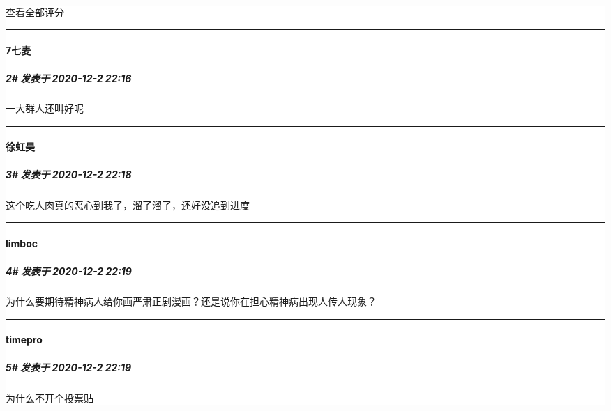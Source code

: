 

查看全部评分






*****

####  7七麦  
##### 2#       发表于 2020-12-2 22:16




一大群人还叫好呢







*****

####  徐虹昊  
##### 3#       发表于 2020-12-2 22:18




这个吃人肉真的恶心到我了，溜了溜了，还好没追到进度







*****

####  limboc  
##### 4#       发表于 2020-12-2 22:19




为什么要期待精神病人给你画严肃正剧漫画？还是说你在担心精神病出现人传人现象？







*****

####  timepro  
##### 5#       发表于 2020-12-2 22:19




为什么不开个投票贴





